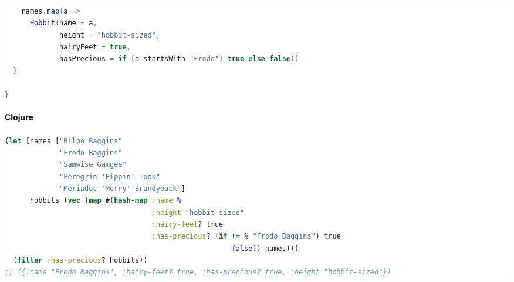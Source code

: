 ``` scala
    names.map(a => 
      Hobbit(name = a, 
             height = "hobbit-sized", 
             hairyFeet = true, 
             hasPrecious = if (a startsWith "Frodo") true else false))
  }

}

``` 

#### Clojure
``` clojure
(let [names ["Bilbo Baggins"
             "Frodo Baggins"
             "Samwise Gamgee"
             "Peregrin 'Pippin' Took"
             "Meriadoc 'Merry' Brandybuck"]
      hobbits (vec (map #(hash-map :name %     
                                   :height "hobbit-sized"
                                   :hairy-feet? true
                                   :has-precious? (if (= % "Frodo Baggins") true
                                                      false)) names))]
  (filter :has-precious? hobbits))
;; ({:name "Frodo Baggins", :hairy-feet? true, :has-precious? true, :height "hobbit-sized"})
```
